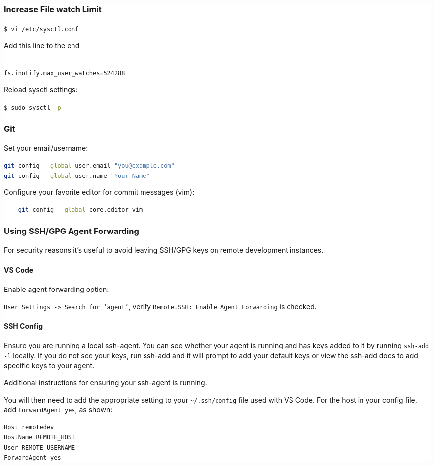 ### Increase File watch Limit

```bash
$ vi /etc/sysctl.conf
```

Add this line to the end

```bash

fs.inotify.max_user_watches=524288
```

Reload sysctl settings:

```bash
$ sudo sysctl -p
```

### Git

Set your email/username:

```bash
git config --global user.email "you@example.com"
git config --global user.name "Your Name"
```

Configure your favorite editor for commit messages (vim):

```bash
    git config --global core.editor vim
```

### Using SSH/GPG Agent Forwarding

For security reasons it’s useful to avoid leaving SSH/GPG keys on remote development
instances.

#### VS Code

Enable agent forwarding option:

`User Settings -> Search for ‘agent’`, verify `Remote.SSH: Enable Agent Forwarding`
is checked.

#### SSH Config

Ensure you are running a local ssh-agent. You can see whether your agent is running
and has keys added to it by running `ssh-add -l` locally. If you do not see your keys,
run ssh-add and it will prompt to add your default keys or view the ssh-add docs to
add specific keys to your agent.

Additional instructions for ensuring your ssh-agent is running.

You will then need to add the appropriate setting to your `~/.ssh/config` file used
with VS Code. For the host in your config file, add `ForwardAgent yes`, as shown:

```bash
Host remotedev
HostName REMOTE_HOST
User REMOTE_USERNAME
ForwardAgent yes
```
